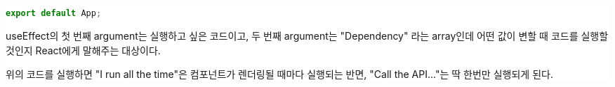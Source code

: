 ```jsx
export default App;
```

useEffect의 첫 번째 argument는 실행하고 싶은 코드이고, 두 번째 argument는 "Dependency" 라는 array인데 어떤 값이 변할 때 코드를 실행할 것인지 React에게 말해주는 대상이다.

위의 코드를 실행하면 "I run all the time"은 컴포넌트가 렌더링될 때마다 실행되는 반면, "Call the API..."는 딱 한번만 실행되게 된다.
